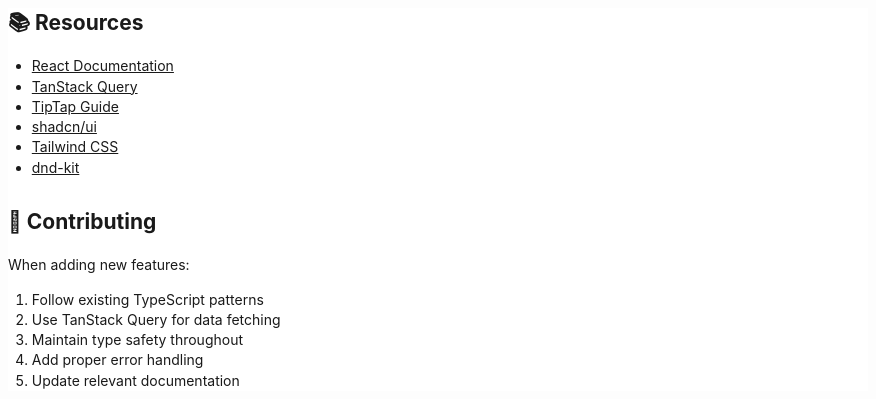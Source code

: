 ## 📚 Resources

- [React Documentation](https://react.dev/)
- [TanStack Query](https://tanstack.com/query/latest)
- [TipTap Guide](https://tiptap.dev/docs/editor/getting-started/overview)
- [shadcn/ui](https://ui.shadcn.com/)
- [Tailwind CSS](https://tailwindcss.com/)
- [dnd-kit](https://docs.dndkit.com/)

## 🤝 Contributing

When adding new features:
1. Follow existing TypeScript patterns
2. Use TanStack Query for data fetching
3. Maintain type safety throughout
4. Add proper error handling
5. Update relevant documentation
